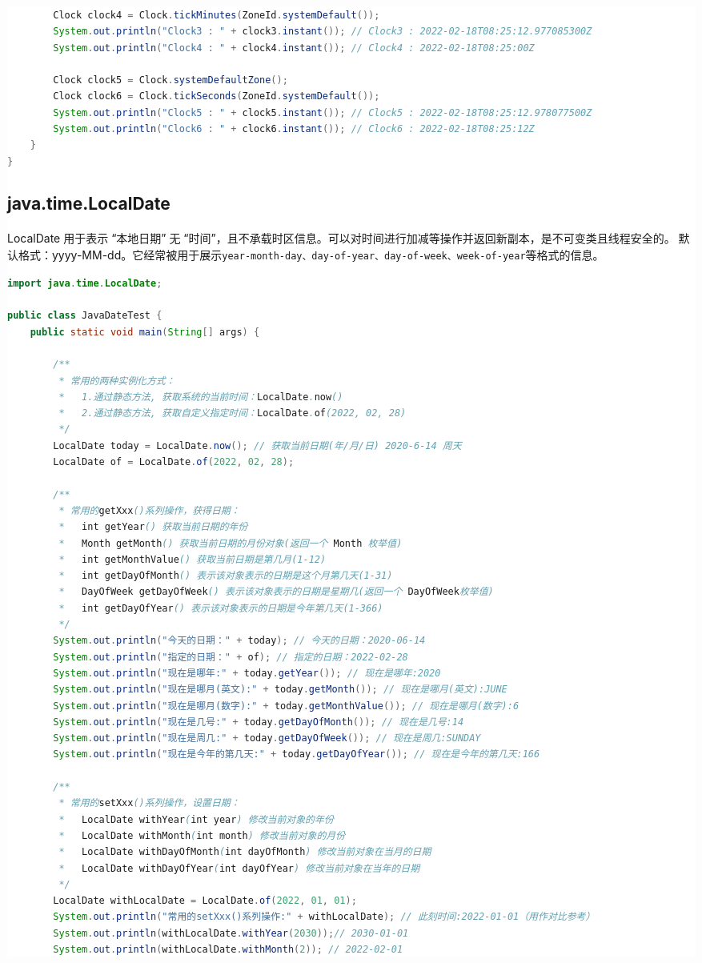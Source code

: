 ```java
        Clock clock4 = Clock.tickMinutes(ZoneId.systemDefault());
        System.out.println("Clock3 : " + clock3.instant()); // Clock3 : 2022-02-18T08:25:12.977085300Z
        System.out.println("Clock4 : " + clock4.instant()); // Clock4 : 2022-02-18T08:25:00Z

        Clock clock5 = Clock.systemDefaultZone();
        Clock clock6 = Clock.tickSeconds(ZoneId.systemDefault());
        System.out.println("Clock5 : " + clock5.instant()); // Clock5 : 2022-02-18T08:25:12.978077500Z
        System.out.println("Clock6 : " + clock6.instant()); // Clock6 : 2022-02-18T08:25:12Z
    }
}
```



## java.time.LocalDate

LocalDate 用于表示 “本地日期” 无 “时间”，且不承载时区信息。可以对时间进行加减等操作并返回新副本，是不可变类且线程安全的。
默认格式：yyyy-MM-dd。它经常被用于展示`year-month-day、day-of-year、day-of-week、week-of-year`等格式的信息。

```java
import java.time.LocalDate;

public class JavaDateTest {
    public static void main(String[] args) {

        /**
         * 常用的两种实例化方式：
         *   1.通过静态方法, 获取系统的当前时间：LocalDate.now()
         *   2.通过静态方法, 获取自定义指定时间：LocalDate.of(2022, 02, 28)
         */
        LocalDate today = LocalDate.now(); // 获取当前日期(年/月/日) 2020-6-14 周天
        LocalDate of = LocalDate.of(2022, 02, 28);

        /**
         * 常用的getXxx()系列操作，获得日期：
         *   int getYear() 获取当前⽇期的年份
         *   Month getMonth() 获取当前⽇期的⽉份对象(返回一个 Month 枚举值)
         *   int getMonthValue() 获取当前⽇期是第⼏⽉(1-12)
         *   int getDayOfMonth() 表示该对象表示的⽇期是这个⽉第⼏天(1-31)
         *   DayOfWeek getDayOfWeek() 表示该对象表示的⽇期是星期⼏(返回一个 DayOfWeek枚举值)
         *   int getDayOfYear() 表示该对象表示的⽇期是今年第⼏天(1-366)
         */
        System.out.println("今天的⽇期：" + today); // 今天的⽇期：2020-06-14
        System.out.println("指定的⽇期：" + of); // 指定的⽇期：2022-02-28
        System.out.println("现在是哪年:" + today.getYear()); // 现在是哪年:2020
        System.out.println("现在是哪⽉(英文):" + today.getMonth()); // 现在是哪⽉(英文):JUNE
        System.out.println("现在是哪⽉(数字):" + today.getMonthValue()); // 现在是哪⽉(数字):6
        System.out.println("现在是⼏号:" + today.getDayOfMonth()); // 现在是⼏号:14
        System.out.println("现在是周⼏:" + today.getDayOfWeek()); // 现在是周⼏:SUNDAY
        System.out.println("现在是今年的第几天:" + today.getDayOfYear()); // 现在是今年的第几天:166

        /**
         * 常用的setXxx()系列操作，设置日期：
         *   LocalDate withYear(int year) 修改当前对象的年份
         *   LocalDate withMonth(int month) 修改当前对象的⽉份
         *   LocalDate withDayOfMonth(int dayOfMonth) 修改当前对象在当⽉的⽇期
         *   LocalDate withDayOfYear(int dayOfYear) 修改当前对象在当年的⽇期
         */
        LocalDate withLocalDate = LocalDate.of(2022, 01, 01);
        System.out.println("常用的setXxx()系列操作:" + withLocalDate); // 此刻时间:2022-01-01（用作对比参考）
        System.out.println(withLocalDate.withYear(2030));// 2030-01-01
        System.out.println(withLocalDate.withMonth(2)); // 2022-02-01
```